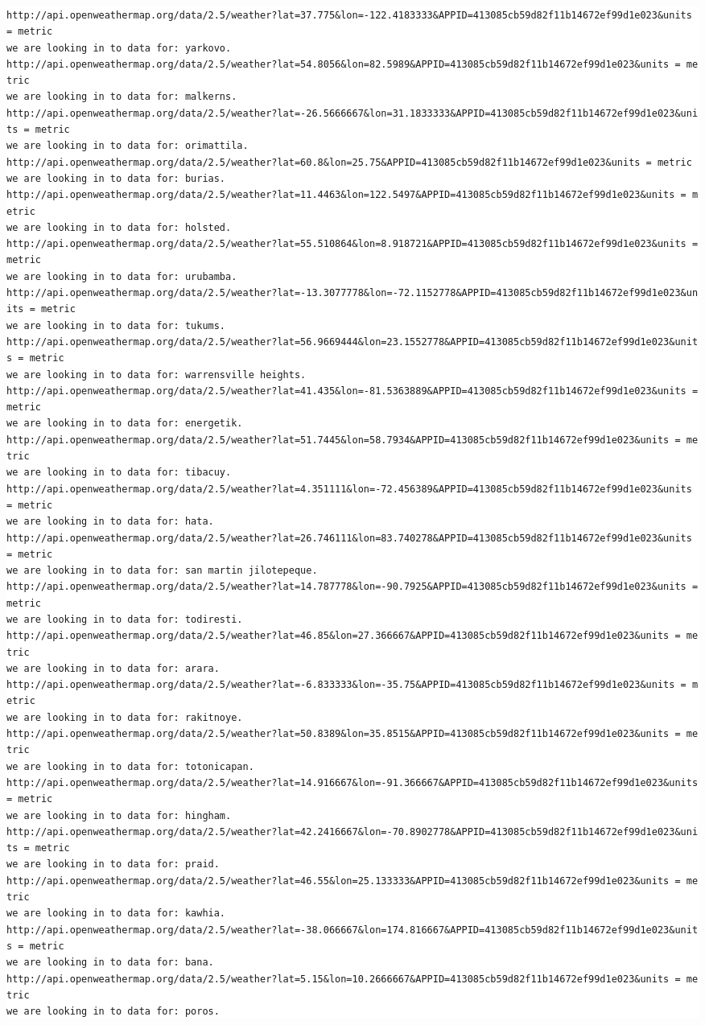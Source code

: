     http://api.openweathermap.org/data/2.5/weather?lat=37.775&lon=-122.4183333&APPID=413085cb59d82f11b14672ef99d1e023&units = metric
    we are looking in to data for: yarkovo.
    http://api.openweathermap.org/data/2.5/weather?lat=54.8056&lon=82.5989&APPID=413085cb59d82f11b14672ef99d1e023&units = metric
    we are looking in to data for: malkerns.
    http://api.openweathermap.org/data/2.5/weather?lat=-26.5666667&lon=31.1833333&APPID=413085cb59d82f11b14672ef99d1e023&units = metric
    we are looking in to data for: orimattila.
    http://api.openweathermap.org/data/2.5/weather?lat=60.8&lon=25.75&APPID=413085cb59d82f11b14672ef99d1e023&units = metric
    we are looking in to data for: burias.
    http://api.openweathermap.org/data/2.5/weather?lat=11.4463&lon=122.5497&APPID=413085cb59d82f11b14672ef99d1e023&units = metric
    we are looking in to data for: holsted.
    http://api.openweathermap.org/data/2.5/weather?lat=55.510864&lon=8.918721&APPID=413085cb59d82f11b14672ef99d1e023&units = metric
    we are looking in to data for: urubamba.
    http://api.openweathermap.org/data/2.5/weather?lat=-13.3077778&lon=-72.1152778&APPID=413085cb59d82f11b14672ef99d1e023&units = metric
    we are looking in to data for: tukums.
    http://api.openweathermap.org/data/2.5/weather?lat=56.9669444&lon=23.1552778&APPID=413085cb59d82f11b14672ef99d1e023&units = metric
    we are looking in to data for: warrensville heights.
    http://api.openweathermap.org/data/2.5/weather?lat=41.435&lon=-81.5363889&APPID=413085cb59d82f11b14672ef99d1e023&units = metric
    we are looking in to data for: energetik.
    http://api.openweathermap.org/data/2.5/weather?lat=51.7445&lon=58.7934&APPID=413085cb59d82f11b14672ef99d1e023&units = metric
    we are looking in to data for: tibacuy.
    http://api.openweathermap.org/data/2.5/weather?lat=4.351111&lon=-72.456389&APPID=413085cb59d82f11b14672ef99d1e023&units = metric
    we are looking in to data for: hata.
    http://api.openweathermap.org/data/2.5/weather?lat=26.746111&lon=83.740278&APPID=413085cb59d82f11b14672ef99d1e023&units = metric
    we are looking in to data for: san martin jilotepeque.
    http://api.openweathermap.org/data/2.5/weather?lat=14.787778&lon=-90.7925&APPID=413085cb59d82f11b14672ef99d1e023&units = metric
    we are looking in to data for: todiresti.
    http://api.openweathermap.org/data/2.5/weather?lat=46.85&lon=27.366667&APPID=413085cb59d82f11b14672ef99d1e023&units = metric
    we are looking in to data for: arara.
    http://api.openweathermap.org/data/2.5/weather?lat=-6.833333&lon=-35.75&APPID=413085cb59d82f11b14672ef99d1e023&units = metric
    we are looking in to data for: rakitnoye.
    http://api.openweathermap.org/data/2.5/weather?lat=50.8389&lon=35.8515&APPID=413085cb59d82f11b14672ef99d1e023&units = metric
    we are looking in to data for: totonicapan.
    http://api.openweathermap.org/data/2.5/weather?lat=14.916667&lon=-91.366667&APPID=413085cb59d82f11b14672ef99d1e023&units = metric
    we are looking in to data for: hingham.
    http://api.openweathermap.org/data/2.5/weather?lat=42.2416667&lon=-70.8902778&APPID=413085cb59d82f11b14672ef99d1e023&units = metric
    we are looking in to data for: praid.
    http://api.openweathermap.org/data/2.5/weather?lat=46.55&lon=25.133333&APPID=413085cb59d82f11b14672ef99d1e023&units = metric
    we are looking in to data for: kawhia.
    http://api.openweathermap.org/data/2.5/weather?lat=-38.066667&lon=174.816667&APPID=413085cb59d82f11b14672ef99d1e023&units = metric
    we are looking in to data for: bana.
    http://api.openweathermap.org/data/2.5/weather?lat=5.15&lon=10.2666667&APPID=413085cb59d82f11b14672ef99d1e023&units = metric
    we are looking in to data for: poros.